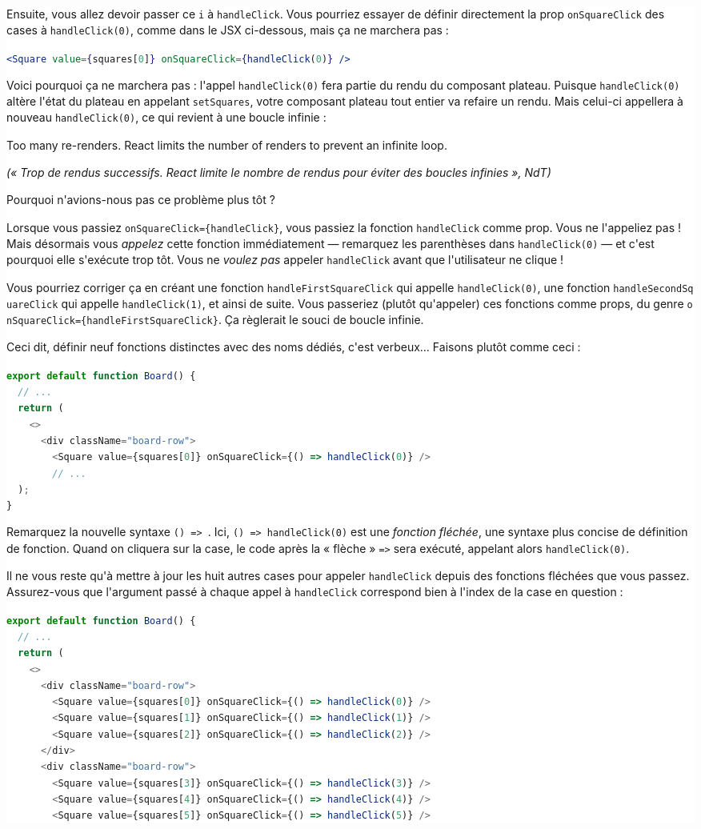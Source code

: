 Ensuite, vous allez devoir passer ce `i` à `handleClick`.  Vous pourriez essayer de définir directement la prop `onSquareClick` des cases à `handleClick(0)`, comme dans le JSX ci-dessous, mais ça ne marchera pas :

```jsx
<Square value={squares[0]} onSquareClick={handleClick(0)} />
```

Voici pourquoi ça ne marchera pas : l'appel `handleClick(0)` fera partie du rendu du composant plateau. Puisque `handleClick(0)` altère l'état du plateau en appelant `setSquares`, votre composant plateau tout entier va refaire un rendu. Mais celui-ci appellera à nouveau `handleClick(0)`, ce qui revient à une boucle infinie :

<ConsoleBlock level="error">

Too many re-renders. React limits the number of renders to prevent an infinite loop.

</ConsoleBlock>

*(« Trop de rendus successifs. React limite le nombre de rendus pour éviter des boucles infinies », NdT)*

Pourquoi n'avions-nous pas ce problème plus tôt ?

Lorsque vous passiez `onSquareClick={handleClick}`, vous passiez la fonction `handleClick` comme prop. Vous ne l'appeliez pas ! Mais désormais vous *appelez* cette fonction immédiatement — remarquez les parenthèses dans `handleClick(0)` — et c'est pourquoi elle s'exécute trop tôt. Vous ne *voulez pas* appeler `handleClick` avant que l'utilisateur ne clique !

Vous pourriez corriger ça en créant une fonction `handleFirstSquareClick` qui appelle `handleClick(0)`, une fonction `handleSecondSquareClick` qui appelle `handleClick(1)`, et ainsi de suite. Vous passeriez (plutôt qu'appeler) ces fonctions comme props, du genre `onSquareClick={handleFirstSquareClick}`. Ça règlerait le souci de boucle infinie.

Ceci dit, définir neuf fonctions distinctes avec des noms dédiés, c'est verbeux…  Faisons plutôt comme ceci :

```js {6}
export default function Board() {
  // ...
  return (
    <>
      <div className="board-row">
        <Square value={squares[0]} onSquareClick={() => handleClick(0)} />
        // ...
  );
}
```

Remarquez la nouvelle syntaxe `() => `. Ici, `() => handleClick(0)` est une *fonction fléchée*, une syntaxe plus concise de définition de fonction.  Quand on cliquera sur la case, le code après la « flèche » `=>` sera exécuté, appelant alors `handleClick(0)`.

Il ne vous reste qu'à mettre à jour les huit autres cases pour appeler `handleClick` depuis des fonctions fléchées que vous passez. Assurez-vous que l'argument passé à chaque appel à `handleClick` correspond bien à l'index de la case en question :

```js {6-8,11-13,16-18}
export default function Board() {
  // ...
  return (
    <>
      <div className="board-row">
        <Square value={squares[0]} onSquareClick={() => handleClick(0)} />
        <Square value={squares[1]} onSquareClick={() => handleClick(1)} />
        <Square value={squares[2]} onSquareClick={() => handleClick(2)} />
      </div>
      <div className="board-row">
        <Square value={squares[3]} onSquareClick={() => handleClick(3)} />
        <Square value={squares[4]} onSquareClick={() => handleClick(4)} />
        <Square value={squares[5]} onSquareClick={() => handleClick(5)} />
```